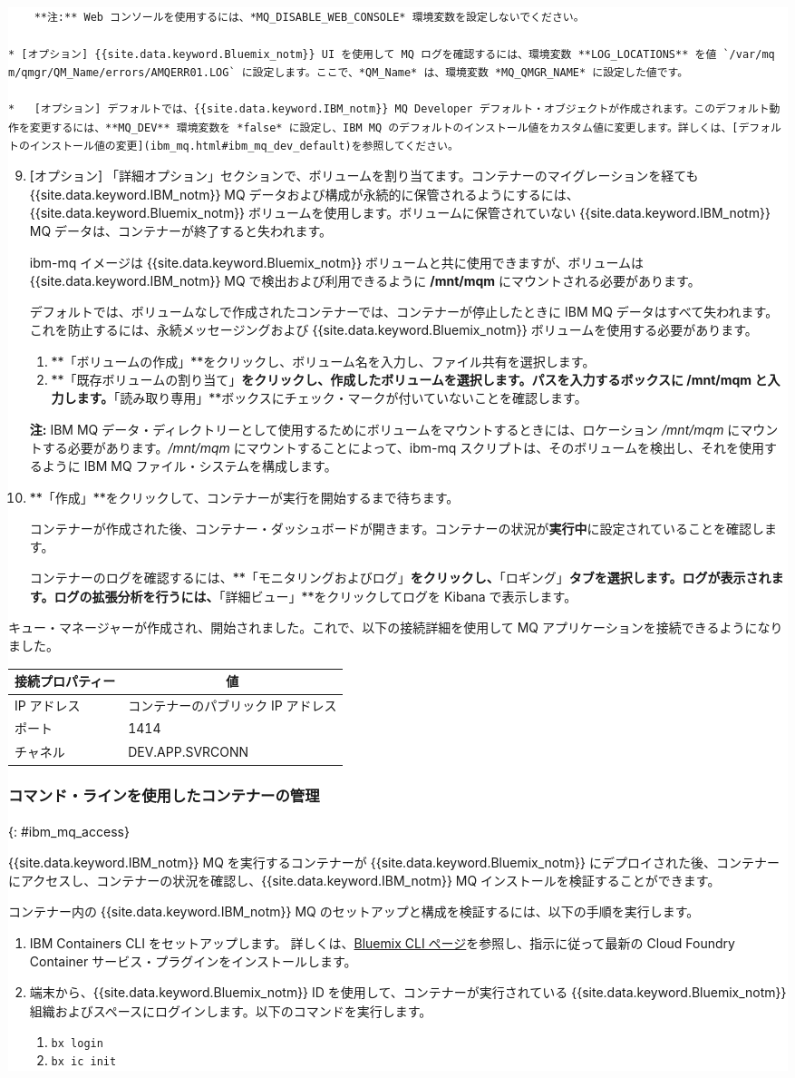        **注:** Web コンソールを使用するには、*MQ_DISABLE_WEB_CONSOLE* 環境変数を設定しないでください。

    * [オプション] {{site.data.keyword.Bluemix_notm}} UI を使用して MQ ログを確認するには、環境変数 **LOG_LOCATIONS** を値 `/var/mqm/qmgr/QM_Name/errors/AMQERR01.LOG` に設定します。ここで、*QM_Name* は、環境変数 *MQ_QMGR_NAME* に設定した値です。
    
    *	[オプション] デフォルトでは、{{site.data.keyword.IBM_notm}} MQ Developer デフォルト・オブジェクトが作成されます。このデフォルト動作を変更するには、**MQ_DEV** 環境変数を *false* に設定し、IBM MQ のデフォルトのインストール値をカスタム値に変更します。詳しくは、[デフォルトのインストール値の変更](ibm_mq.html#ibm_mq_dev_default)を参照してください。
 
9. [オプション] 「詳細オプション」セクションで、ボリュームを割り当てます。コンテナーのマイグレーションを経ても {{site.data.keyword.IBM_notm}} MQ データおよび構成が永続的に保管されるようにするには、{{site.data.keyword.Bluemix_notm}} ボリュームを使用します。ボリュームに保管されていない {{site.data.keyword.IBM_notm}} MQ データは、コンテナーが終了すると失われます。

    ibm-mq イメージは {{site.data.keyword.Bluemix_notm}} ボリュームと共に使用できますが、ボリュームは {{site.data.keyword.IBM_notm}} MQ で検出および利用できるように **/mnt/mqm** にマウントされる必要があります。

    デフォルトでは、ボリュームなしで作成されたコンテナーでは、コンテナーが停止したときに IBM MQ データはすべて失われます。これを防止するには、永続メッセージングおよび {{site.data.keyword.Bluemix_notm}} ボリュームを使用する必要があります。

    1. **「ボリュームの作成」**をクリックし、ボリューム名を入力し、ファイル共有を選択します。
    2. **「既存ボリュームの割り当て」**をクリックし、作成したボリュームを選択します。パスを入力するボックスに **/mnt/mqm** と入力します。**「読み取り専用」**ボックスにチェック・マークが付いていないことを確認します。

    **注:** IBM MQ データ・ディレクトリーとして使用するためにボリュームをマウントするときには、ロケーション */mnt/mqm* にマウントする必要があります。*/mnt/mqm* にマウントすることによって、ibm-mq スクリプトは、そのボリュームを検出し、それを使用するように IBM MQ ファイル・システムを構成します。
     
10.	**「作成」**をクリックして、コンテナーが実行を開始するまで待ちます。

    コンテナーが作成された後、コンテナー・ダッシュボードが開きます。コンテナーの状況が**実行中**に設定されていることを確認します。 

    コンテナーのログを確認するには、**「モニタリングおよびログ」**をクリックし、**「ロギング」**タブを選択します。ログが表示されます。ログの拡張分析を行うには、**「詳細ビュー」**をクリックしてログを Kibana で表示します。

キュー・マネージャーが作成され、開始されました。これで、以下の接続詳細を使用して MQ アプリケーションを接続できるようになりました。

| 接続プロパティー | 値 |
|-------|-------|
| IP アドレス| コンテナーのパブリック IP アドレス|
| ポート | 1414 |
| チャネル| DEV.APP.SVRCONN |


### コマンド・ラインを使用したコンテナーの管理
{: #ibm_mq_access}

{{site.data.keyword.IBM_notm}} MQ を実行するコンテナーが {{site.data.keyword.Bluemix_notm}} にデプロイされた後、コンテナーにアクセスし、コンテナーの状況を確認し、{{site.data.keyword.IBM_notm}} MQ インストールを検証することができます。

コンテナー内の {{site.data.keyword.IBM_notm}} MQ のセットアップと構成を検証するには、以下の手順を実行します。

1.	IBM Containers CLI をセットアップします。 詳しくは、[Bluemix CLI ページ](https://plugins.ng.bluemix.net/ui/home.html)を参照し、指示に従って最新の Cloud Foundry Container サービス・プラグインをインストールします。

2.	端末から、{{site.data.keyword.Bluemix_notm}} ID を使用して、コンテナーが実行されている {{site.data.keyword.Bluemix_notm}} 組織およびスペースにログインします。以下のコマンドを実行します。

    1. `bx login`
    2. `bx ic init`
    